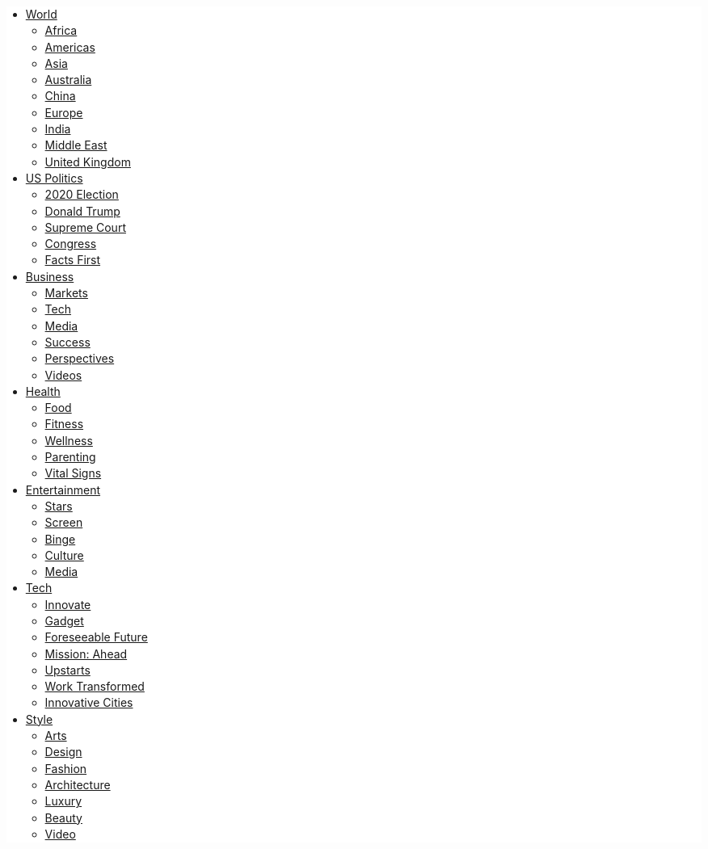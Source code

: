 <div class="Cell-i0zvfi-0 dxrNOP">

<div class="Box-sc-1fet97o-0 sc-jAaTju hXAjRB">

  - [World](/world "visit the World section")
      - [Africa](/africa "visit the Africa section")
      - [Americas](/americas "visit the Americas section")
      - [Asia](/asia "visit the Asia section")
      - [Australia](/australia "visit the Australia section")
      - [China](/china "visit the China section")
      - [Europe](/europe "visit the Europe section")
      - [India](/india "visit the India section")
      - [Middle East](/middle-east "visit the Middle East section")
      - [United Kingdom](/uk "visit the United Kingdom section")
  - [US Politics](/politics "visit the US Politics section")
      - [2020
        Election](/election/2020 "visit the 2020 Election section")
      - [Donald
        Trump](/specials/politics/president-donald-trump-45 "visit the Donald Trump section")
      - [Supreme
        Court](/specials/politics/supreme-court-nine "visit the Supreme Court section")
      - [Congress](/specials/politics/congress "visit the Congress section")
      - [Facts
        First](/specials/politics/fact-check-politics "visit the Facts First section")
  - [Business](/business "visit the Business section")
      - [Markets](https://money.cnn.com/data/markets/ "visit the Markets section")
      - [Tech](/business/tech "visit the Tech section")
      - [Media](/business/media "visit the Media section")
      - [Success](/business/success "visit the Success section")
      - [Perspectives](/business/perspectives "visit the Perspectives section")
      - [Videos](/business/videos "visit the Videos section")
  - [Health](/health "visit the Health section")
      - [Food](/specials/health/food-diet "visit the Food section")
      - [Fitness](/specials/health/fitness-excercise "visit the Fitness section")
      - [Wellness](/specials/health/wellness "visit the Wellness section")
      - [Parenting](/specials/health/parenting "visit the Parenting section")
      - [Vital
        Signs](/specials/health/vital-signs "visit the Vital Signs section")
  - [Entertainment](/entertainment "visit the Entertainment section")
      - [Stars](/entertainment/celebrities "visit the Stars section")
      - [Screen](/entertainment/movies "visit the Screen section")
      - [Binge](/entertainment/tv-shows "visit the Binge section")
      - [Culture](/entertainment/culture "visit the Culture section")
      - [Media](/business/media "visit the Media section")
  - [Tech](/business/tech "visit the Tech section")
      - [Innovate](/specials/tech/innovate "visit the Innovate section")
      - [Gadget](/specials/tech/gadget "visit the Gadget section")
      - [Foreseeable
        Future](/specials/tech/foreseeable-future "visit the Foreseeable Future section")
      - [Mission:
        Ahead](/specials/tech/mission-ahead "visit the Mission: Ahead section")
      - [Upstarts](/specials/tech/upstarts "visit the Upstarts section")
      - [Work
        Transformed](/specials/tech/work-transformed "visit the Work Transformed section")
      - [Innovative
        Cities](/specials/tech/innovative-cities "visit the Innovative Cities section")
  - [Style](/style "visit the Style section")
      - [Arts](/style/arts "visit the Arts section")
      - [Design](/style/design "visit the Design section")
      - [Fashion](/style/fashion "visit the Fashion section")
      - [Architecture](/style/architecture "visit the Architecture section")
      - [Luxury](/style/luxury "visit the Luxury section")
      - [Beauty](/style/beauty "visit the Beauty section")
      - [Video](/style/videos "visit the Video section")